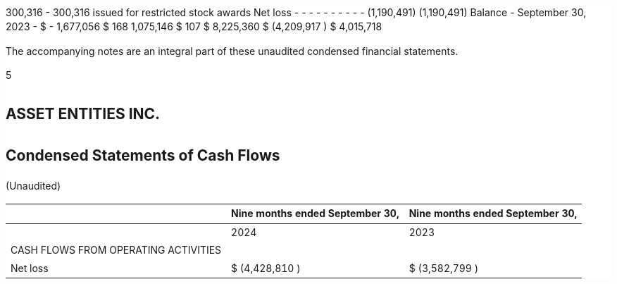 <td>300,316</td>
<td></td>
<td>-</td>
<td>300,316</td>
</tr>
<tr>
<td>issued for restricted stock awards Net loss</td>
<td>-</td>
<td>-</td>
<td>- -</td>
<td>- -</td>
<td>-</td>
<td>- -</td>
<td>-</td>
<td></td>
<td>(1,190,491)</td>
<td>(1,190,491)</td>
</tr>
<tr>
<td>Balance - September 30, 2023</td>
<td>-</td>
<td>$ -</td>
<td>1,677,056</td>
<td>$ 168</td>
<td>1,075,146</td>
<td>$ 107</td>
<td>$ 8,225,360</td>
<td></td>
<td>$ (4,209,917 )</td>
<td>$ 4,015,718</td>
</tr>
</tbody>
</table>
<p>The accompanying notes are an integral part of these unaudited condensed financial statements.</p>
<p>5</p>
<h2>ASSET ENTITIES INC.</h2>
<h2>Condensed Statements of Cash Flows</h2>
<p>(Unaudited)</p>
<table>
<thead>
<tr>
<th></th>
<th>Nine months ended September 30,</th>
<th>Nine months ended September 30,</th>
</tr>
</thead>
<tbody>
<tr>
<td></td>
<td>2024</td>
<td>2023</td>
</tr>
<tr>
<td>CASH FLOWS FROM OPERATING ACTIVITIES</td>
<td></td>
<td></td>
</tr>
<tr>
<td>Net loss</td>
<td>$ (4,428,810 )</td>
<td>$ (3,582,799 )</td>
</tr>
<tr>